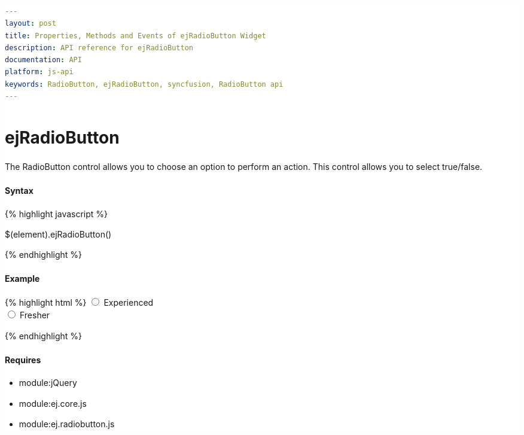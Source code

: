 ```yaml
---
layout: post
title: Properties, Methods and Events of ejRadioButton Widget
description: API reference for ejRadioButton
documentation: API
platform: js-api
keywords: RadioButton, ejRadioButton, syncfusion, RadioButton api 
---
```


# ejRadioButton



The RadioButton control allows you to choose an option to perform an action. This control allows you to select true/false.




#### Syntax

{% highlight javascript %}

$(element).ejRadioButton()

{% endhighlight %}







#### Example



{% highlight html %}
<input type="radio" id="radioButton"/>
<label for="radioButton">Experienced</label>
<br/> <input type="radio" name="radioButton" id="radioButton1"/>
<label for="radioButton1"> Fresher </label>
<script>
$("#radioButton").ejRadioButton({checked:true});
$("#radioButton1").ejRadioButton();
</script>{% endhighlight %}




#### Requires



* module:jQuery

* module:ej.core.js

* module:ej.radiobutton.js
